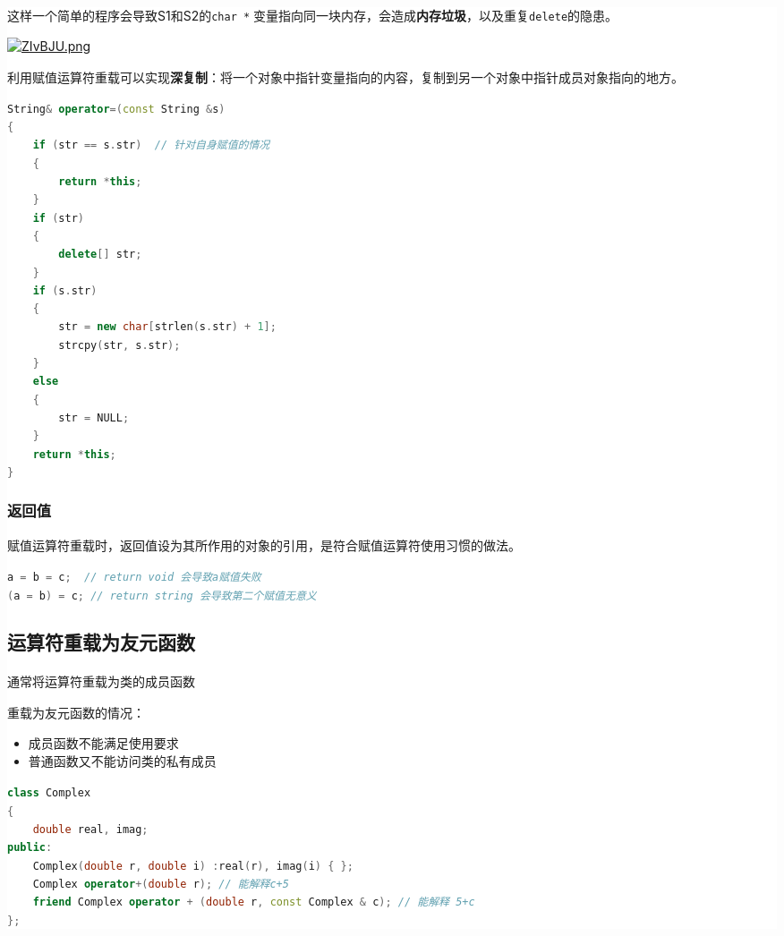 这样一个简单的程序会导致S1和S2的`char *` 变量指向同一块内存，会造成**内存垃圾**，以及重复`delete`的隐患。

[![ZIvBJU.png](https://s2.ax1x.com/2019/07/15/ZIvBJU.png)](https://imgchr.com/i/ZIvBJU)

利用赋值运算符重载可以实现**深复制**：将一个对象中指针变量指向的内容，复制到另一个对象中指针成员对象指向的地方。

```cpp
String& operator=(const String &s)
{
	if (str == s.str)  // 针对自身赋值的情况
	{
		return *this;
	}
	if (str)
	{
		delete[] str;
	}
	if (s.str)
	{
		str = new char[strlen(s.str) + 1];
		strcpy(str, s.str);
	}
	else
	{
		str = NULL;
	}
	return *this;
}
```

### 返回值

赋值运算符重载时，返回值设为其所作用的对象的引用，是符合赋值运算符使用习惯的做法。

```cpp
a = b = c;  // return void 会导致a赋值失败
(a = b) = c; // return string 会导致第二个赋值无意义
```



## 运算符重载为友元函数

通常将运算符重载为类的成员函数

重载为友元函数的情况：

- 成员函数不能满足使用要求
- 普通函数又不能访问类的私有成员 

```cpp
class Complex 
{ 
	double real, imag; 
public:  
	Complex(double r, double i) :real(r), imag(i) { };
	Complex operator+(double r); // 能解释c+5
	friend Complex operator + (double r, const Complex & c); // 能解释 5+c
};
```
